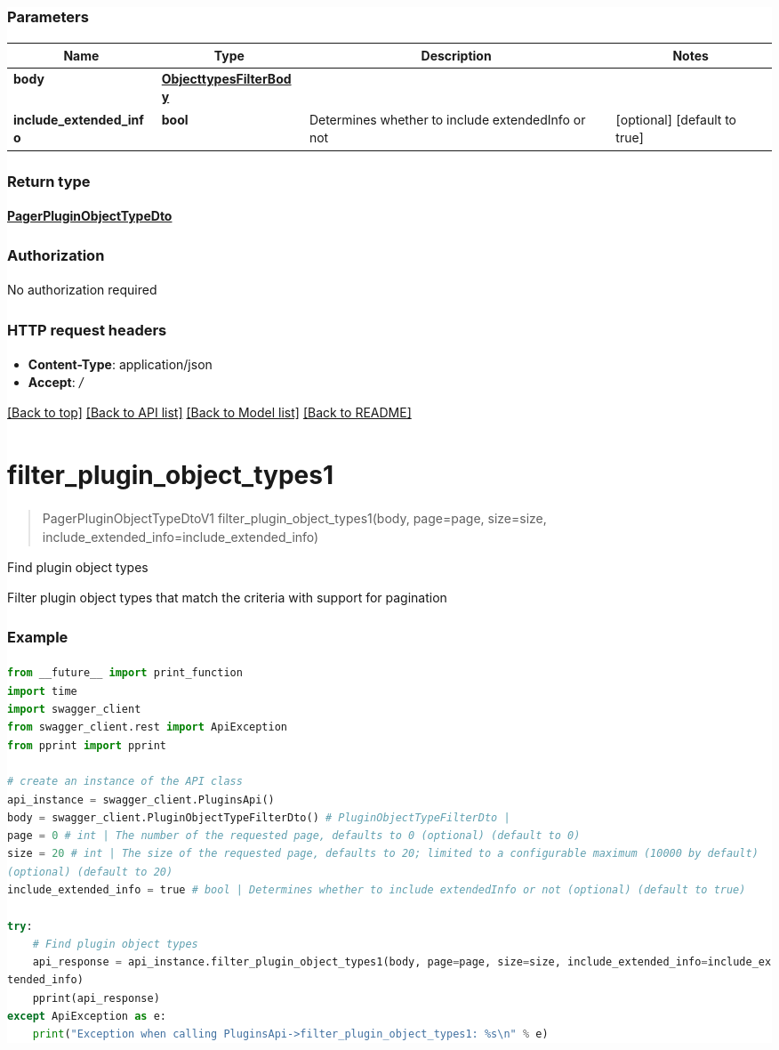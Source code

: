 ### Parameters

Name | Type | Description  | Notes
------------- | ------------- | ------------- | -------------
 **body** | [**ObjecttypesFilterBody**](ObjecttypesFilterBody.md)|  | 
 **include_extended_info** | **bool**| Determines whether to include extendedInfo or not | [optional] [default to true]

### Return type

[**PagerPluginObjectTypeDto**](PagerPluginObjectTypeDto.md)

### Authorization

No authorization required

### HTTP request headers

 - **Content-Type**: application/json
 - **Accept**: */*

[[Back to top]](#) [[Back to API list]](../README.md#documentation-for-api-endpoints) [[Back to Model list]](../README.md#documentation-for-models) [[Back to README]](../README.md)

# **filter_plugin_object_types1**
> PagerPluginObjectTypeDtoV1 filter_plugin_object_types1(body, page=page, size=size, include_extended_info=include_extended_info)

Find plugin object types

Filter plugin object types that match the criteria with support for pagination

### Example
```python
from __future__ import print_function
import time
import swagger_client
from swagger_client.rest import ApiException
from pprint import pprint

# create an instance of the API class
api_instance = swagger_client.PluginsApi()
body = swagger_client.PluginObjectTypeFilterDto() # PluginObjectTypeFilterDto | 
page = 0 # int | The number of the requested page, defaults to 0 (optional) (default to 0)
size = 20 # int | The size of the requested page, defaults to 20; limited to a configurable maximum (10000 by default) (optional) (default to 20)
include_extended_info = true # bool | Determines whether to include extendedInfo or not (optional) (default to true)

try:
    # Find plugin object types
    api_response = api_instance.filter_plugin_object_types1(body, page=page, size=size, include_extended_info=include_extended_info)
    pprint(api_response)
except ApiException as e:
    print("Exception when calling PluginsApi->filter_plugin_object_types1: %s\n" % e)
```
